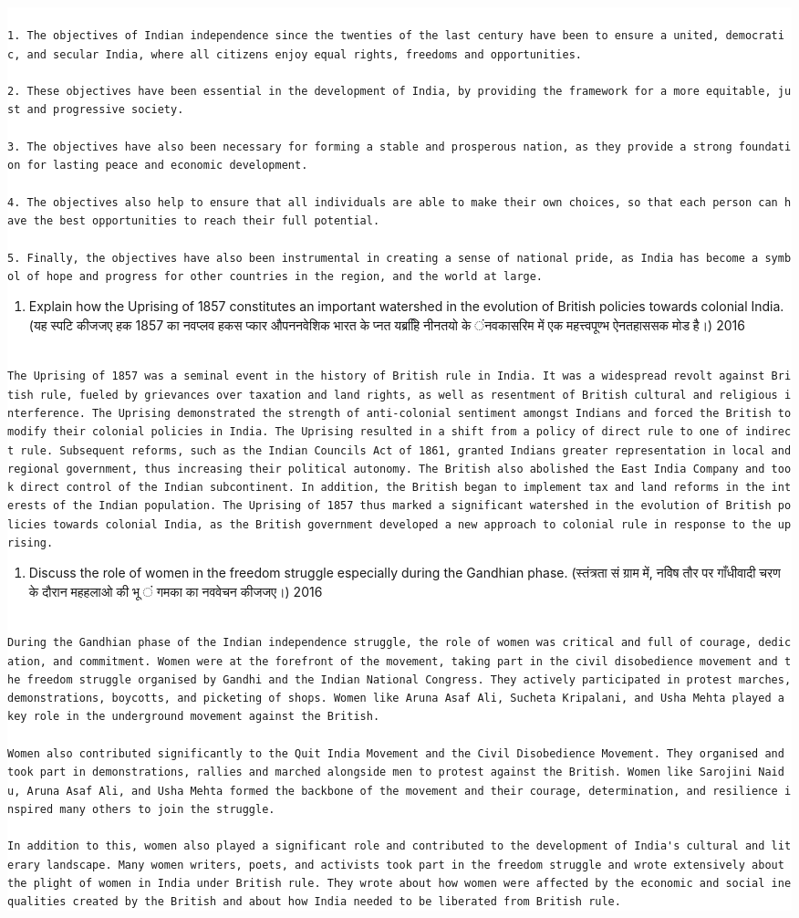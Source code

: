 ```ad-Answer

1. The objectives of Indian independence since the twenties of the last century have been to ensure a united, democratic, and secular India, where all citizens enjoy equal rights, freedoms and opportunities. 

2. These objectives have been essential in the development of India, by providing the framework for a more equitable, just and progressive society.

3. The objectives have also been necessary for forming a stable and prosperous nation, as they provide a strong foundation for lasting peace and economic development.

4. The objectives also help to ensure that all individuals are able to make their own choices, so that each person can have the best opportunities to reach their full potential.

5. Finally, the objectives have also been instrumental in creating a sense of national pride, as India has become a symbol of hope and progress for other countries in the region, and the world at large.

```

1. Explain how the Uprising of 1857 constitutes an important watershed in the evolution of British policies towards colonial India. (यह स्पटि कीजजए हक 1857 का नवप्लव हकस प्कार औपननवेशिक भारत के प्नत यब्रहिि नीनतयो के ंनवकासरिम में एक महत्त्वपूण्भ ऐनतहाससक मोड है।) 2016

```ad-Answer

The Uprising of 1857 was a seminal event in the history of British rule in India. It was a widespread revolt against British rule, fueled by grievances over taxation and land rights, as well as resentment of British cultural and religious interference. The Uprising demonstrated the strength of anti-colonial sentiment amongst Indians and forced the British to modify their colonial policies in India. The Uprising resulted in a shift from a policy of direct rule to one of indirect rule. Subsequent reforms, such as the Indian Councils Act of 1861, granted Indians greater representation in local and regional government, thus increasing their political autonomy. The British also abolished the East India Company and took direct control of the Indian subcontinent. In addition, the British began to implement tax and land reforms in the interests of the Indian population. The Uprising of 1857 thus marked a significant watershed in the evolution of British policies towards colonial India, as the British government developed a new approach to colonial rule in response to the uprising.

```

1. Discuss the role of women in the freedom struggle especially during the Gandhian phase.
(स्तंत्रता सं ग्राम में, नविेष तौर पर गाँधीवादी चरण के दौरान महहलाओ की भू ं गमका का नववेचन कीजजए।) 2016

```ad-Answer

During the Gandhian phase of the Indian independence struggle, the role of women was critical and full of courage, dedication, and commitment. Women were at the forefront of the movement, taking part in the civil disobedience movement and the freedom struggle organised by Gandhi and the Indian National Congress. They actively participated in protest marches, demonstrations, boycotts, and picketing of shops. Women like Aruna Asaf Ali, Sucheta Kripalani, and Usha Mehta played a key role in the underground movement against the British.

Women also contributed significantly to the Quit India Movement and the Civil Disobedience Movement. They organised and took part in demonstrations, rallies and marched alongside men to protest against the British. Women like Sarojini Naidu, Aruna Asaf Ali, and Usha Mehta formed the backbone of the movement and their courage, determination, and resilience inspired many others to join the struggle.

In addition to this, women also played a significant role and contributed to the development of India's cultural and literary landscape. Many women writers, poets, and activists took part in the freedom struggle and wrote extensively about the plight of women in India under British rule. They wrote about how women were affected by the economic and social inequalities created by the British and about how India needed to be liberated from British rule.

```